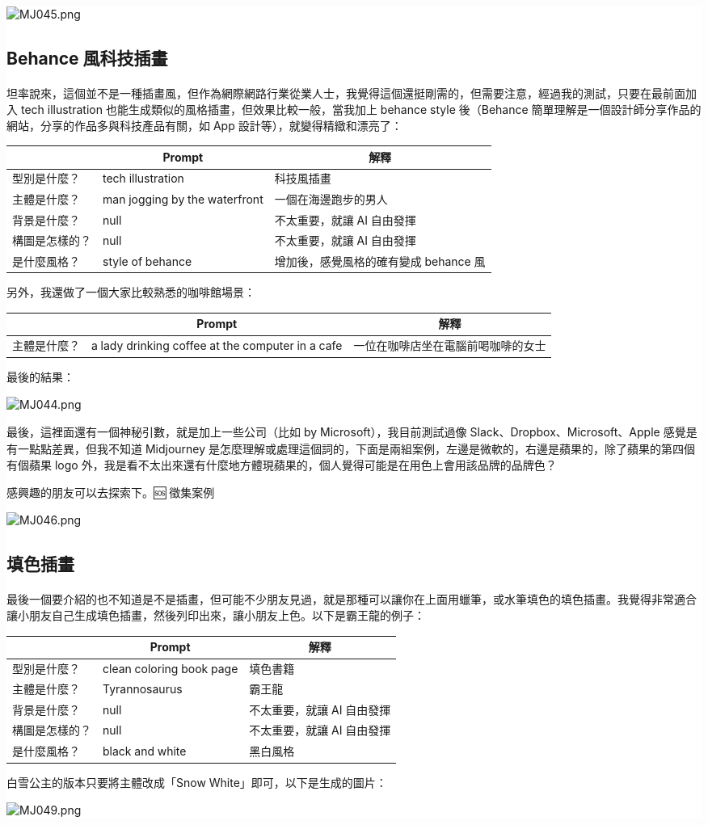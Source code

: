 ![MJ045.png](https://res.craft.do/user/full/d845172f-becd-4255-bf79-d722098b2d83/doc/15EA26B6-9B49-4076-B8D8-DFE53ABD52C8/C6E53F67-725B-4C66-B45D-6A1334DABBB9_2/Bc5LzQTZ4l7BiACfFKFZjKqrU3x5Mo1s7GVHH007IB4z/MJ045.png)

## Behance 風科技插畫

坦率說來，這個並不是一種插畫風，但作為網際網路行業從業人士，我覺得這個還挺剛需的，但需要注意，經過我的測試，只要在最前面加入 tech illustration 也能生成類似的風格插畫，但效果比較一般，當我加上 behance style 後（Behance 簡單理解是一個設計師分享作品的網站，分享的作品多與科技產品有關，如 App 設計等），就變得精緻和漂亮了：

|         | **Prompt**                    | **解釋**                  |
| ------- | ----------------------------- | ----------------------- |
| 型別是什麼？  | tech illustration             | 科技風插畫                   |
| 主體是什麼？  | man jogging by the waterfront | 一個在海邊跑步的男人              |
| 背景是什麼？  | null                          | 不太重要，就讓 AI 自由發揮         |
| 構圖是怎樣的？ | null                          | 不太重要，就讓 AI 自由發揮         |
| 是什麼風格？  | style of behance              | 增加後，感覺風格的確有變成 behance 風 |

另外，我還做了一個大家比較熟悉的咖啡館場景：

|        | **Prompt**                                       | **解釋**     |
| ------ | ------------------------------------------------ | ---------- |
| 主體是什麼？ | a lady drinking coffee at the computer in a cafe | 一位在咖啡店坐在電腦前喝咖啡的女士 |

最後的結果：

![MJ044.png](https://res.craft.do/user/full/d845172f-becd-4255-bf79-d722098b2d83/doc/15EA26B6-9B49-4076-B8D8-DFE53ABD52C8/01343BEF-6D6C-4CE6-A506-48A9A0610EA7_2/lHQL4Vr3EYoC9aYUe2E7RsM1LeDzWE7xx4XIudanW5Qz/MJ044.png)

最後，這裡面還有一個神秘引數，就是加上一些公司（比如 by Microsoft），我目前測試過像 Slack、Dropbox、Microsoft、Apple 感覺是有一點點差異，但我不知道 Midjourney 是怎麼理解或處理這個詞的，下面是兩組案例，左邊是微軟的，右邊是蘋果的，除了蘋果的第四個有個蘋果 logo 外，我是看不太出來還有什麼地方體現蘋果的，個人覺得可能是在用色上會用該品牌的品牌色？

感興趣的朋友可以去探索下。🆘 徵集案例

![MJ046.png](https://res.craft.do/user/full/d845172f-becd-4255-bf79-d722098b2d83/doc/15EA26B6-9B49-4076-B8D8-DFE53ABD52C8/83C25B2B-259C-481D-BD73-248F9FC2E2C5_2/YvGdPKhNCuwtjKR30ryxIOwKCLUUajGAyg1d8l5UmlYz/MJ046.png)

## 填色插畫

最後一個要介紹的也不知道是不是插畫，但可能不少朋友見過，就是那種可以讓你在上面用蠟筆，或水筆填色的填色插畫。我覺得非常適合讓小朋友自己生成填色插畫，然後列印出來，讓小朋友上色。以下是霸王龍的例子：

|         | **Prompt**               | **解釋**          |
| ------- | ------------------------ | --------------- |
| 型別是什麼？  | clean coloring book page | 填色書籍            |
| 主體是什麼？  | Tyrannosaurus            | 霸王龍             |
| 背景是什麼？  | null                     | 不太重要，就讓 AI 自由發揮 |
| 構圖是怎樣的？ | null                     | 不太重要，就讓 AI 自由發揮 |
| 是什麼風格？  | black and white          | 黑白風格            |

白雪公主的版本只要將主體改成「Snow White」即可，以下是生成的圖片：

![MJ049.png](https://res.craft.do/user/full/d845172f-becd-4255-bf79-d722098b2d83/doc/15EA26B6-9B49-4076-B8D8-DFE53ABD52C8/555B55CC-EE82-41B2-8648-14604AED0BEC_2/yjCoHc7ED9Qvo1Jcvg9bplNOXryFafRxKmkNyx2V0vUz/MJ049.png)

